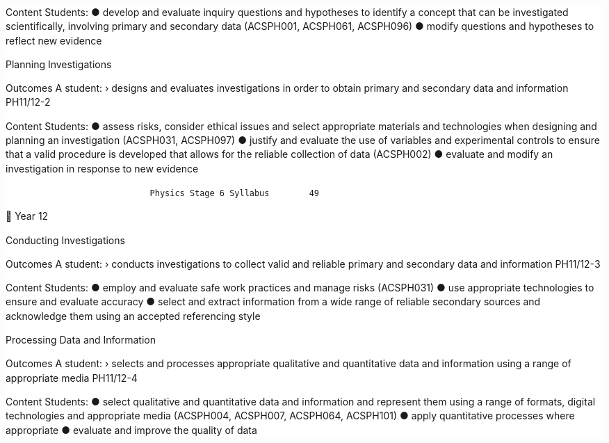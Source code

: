 
Content
Students:
●   develop and evaluate inquiry questions and hypotheses to identify a concept that can be
    investigated scientifically, involving primary and secondary data (ACSPH001, ACSPH061,
    ACSPH096)
●   modify questions and hypotheses to reflect new evidence


Planning Investigations

Outcomes
A student:
›   designs and evaluates investigations in order to obtain primary and secondary data and
    information PH11/12-2


Content
Students:
●   assess risks, consider ethical issues and select appropriate materials and technologies when
    designing and planning an investigation (ACSPH031, ACSPH097)
●   justify and evaluate the use of variables and experimental controls to ensure that a valid
    procedure is developed that allows for the reliable collection of data (ACSPH002)
●   evaluate and modify an investigation in response to new evidence




                                 Physics Stage 6 Syllabus        49
                                                                                              Year 12



Conducting Investigations

Outcomes
A student:
›   conducts investigations to collect valid and reliable primary and secondary data and information
    PH11/12-3


Content
Students:
●   employ and evaluate safe work practices and manage risks (ACSPH031)
●   use appropriate technologies to ensure and evaluate accuracy
●   select and extract information from a wide range of reliable secondary sources and acknowledge
    them using an accepted referencing style


Processing Data and Information

Outcomes
A student:
›   selects and processes appropriate qualitative and quantitative data and information using a range
    of appropriate media PH11/12-4


Content
Students:
●   select qualitative and quantitative data and information and represent them using a range of
    formats, digital technologies and appropriate media (ACSPH004, ACSPH007, ACSPH064,
    ACSPH101)
●   apply quantitative processes where appropriate
●   evaluate and improve the quality of data
